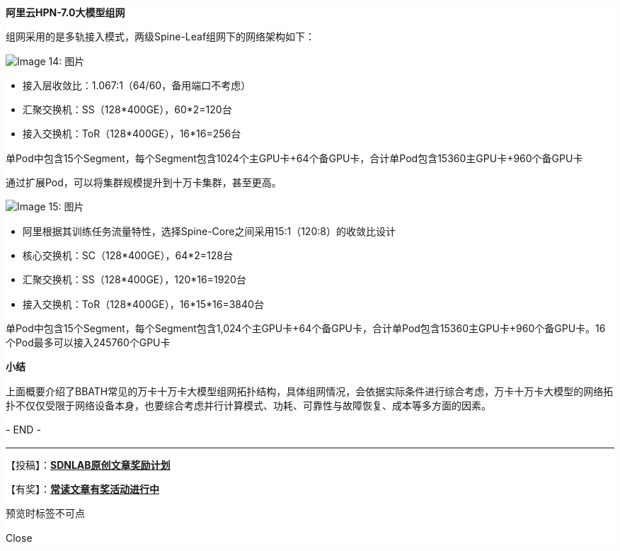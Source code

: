 
**阿里云HPN-7.0大模型组网**

组网采用的是多轨接入模式，两级Spine-Leaf组网下的网络架构如下：

  

![Image 14: 图片](https://mmbiz.qpic.cn/sz_mmbiz_jpg/SN00GhdHicMJzUEic0DL6xsFVibES47CIoY88Ao1xd0sSKATmStOmtxEtOzvjUjibfrwicZNtMkJtJcXnXiap5GgeRNQ/640?wx_fmt=jpeg&from=appmsg&tp=wxpic&wxfrom=5&wx_lazy=1&wx_co=1)

  

*   接入层收敛比：1.067:1（64/60，备用端口不考虑）
    
*   汇聚交换机：SS（128\*400GE），60\*2=120台
    
*   接入交换机：ToR（128\*400GE），16\*16=256台
    

  

单Pod中包含15个Segment，每个Segment包含1024个主GPU卡+64个备GPU卡，合计单Pod包含15360主GPU卡+960个备GPU卡

通过扩展Pod，可以将集群规模提升到十万卡集群，甚至更高。

  

![Image 15: 图片](https://mmbiz.qpic.cn/sz_mmbiz_jpg/SN00GhdHicMJzUEic0DL6xsFVibES47CIoYzPXpckOL6PEpdeVmZfq3ic7YevOqYhDtg6eDROVDX6HDQruicjN9XShw/640?wx_fmt=jpeg&from=appmsg&tp=wxpic&wxfrom=5&wx_lazy=1&wx_co=1)

  

*   阿里根据其训练任务流量特性，选择Spine-Core之间采用15:1（120:8）的收敛比设计
    
*   核心交换机：SC（128\*400GE），64\*2=128台
    
*   汇聚交换机：SS（128\*400GE），120\*16=1920台
    
*   接入交换机：ToR（128\*400GE），16\*15\*16=3840台
    

单Pod中包含15个Segment，每个Segment包含1,024个主GPU卡+64个备GPU卡，合计单Pod包含15360主GPU卡+960个备GPU卡。16个Pod最多可以接入245760个GPU卡

**小结**

  

上面概要介绍了BBATH常见的万卡十万卡大模型组网拓扑结构，具体组网情况，会依据实际条件进行综合考虑，万卡十万卡大模型的网络拓扑不仅仅受限于网络设备本身，也要综合考虑并行计算模式、功耗、可靠性与故障恢复、成本等多方面的因素。

  

\- END -

  

* * *

  

【投稿】：[**SDNLAB原创文章奖励计划**](https://mp.weixin.qq.com/s?__biz=Mzg5NzY3NDUyMw==&mid=2247535856&idx=1&sn=62cc3fa2d19887c749c278fe55136ad8&scene=21#wechat_redirect)

【有奖】：[**常读文章有奖活动进行中**](https://mp.weixin.qq.com/s?__biz=Mzg5NzY3NDUyMw==&mid=2247536415&idx=1&sn=fcf766a4e7cd6f7f7a8ffeed1acd250e&scene=21#wechat_redirect)

预览时标签不可点

Close
